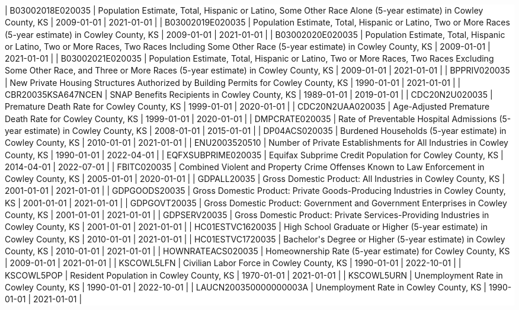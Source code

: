 | B03002018E020035          | Population Estimate, Total, Hispanic or Latino, Some Other Race Alone (5-year estimate) in Cowley County, KS                                                               | 2009-01-01          | 2021-01-01        |
| B03002019E020035          | Population Estimate, Total, Hispanic or Latino, Two or More Races (5-year estimate) in Cowley County, KS                                                                   | 2009-01-01          | 2021-01-01        |
| B03002020E020035          | Population Estimate, Total, Hispanic or Latino, Two or More Races, Two Races Including Some Other Race (5-year estimate) in Cowley County, KS                              | 2009-01-01          | 2021-01-01        |
| B03002021E020035          | Population Estimate, Total, Hispanic or Latino, Two or More Races, Two Races Excluding Some Other Race, and Three or More Races (5-year estimate) in Cowley County, KS     | 2009-01-01          | 2021-01-01        |
| BPPRIV020035              | New Private Housing Structures Authorized by Building Permits for Cowley County, KS                                                                                        | 1990-01-01          | 2021-01-01        |
| CBR20035KSA647NCEN        | SNAP Benefits Recipients in Cowley County, KS                                                                                                                              | 1989-01-01          | 2019-01-01        |
| CDC20N2U020035            | Premature Death Rate for Cowley County, KS                                                                                                                                 | 1999-01-01          | 2020-01-01        |
| CDC20N2UAA020035          | Age-Adjusted Premature Death Rate for Cowley County, KS                                                                                                                    | 1999-01-01          | 2020-01-01        |
| DMPCRATE020035            | Rate of Preventable Hospital Admissions (5-year estimate) in Cowley County, KS                                                                                             | 2008-01-01          | 2015-01-01        |
| DP04ACS020035             | Burdened Households (5-year estimate) in Cowley County, KS                                                                                                                 | 2010-01-01          | 2021-01-01        |
| ENU2003520510             | Number of Private Establishments for All Industries in Cowley County, KS                                                                                                   | 1990-01-01          | 2022-04-01        |
| EQFXSUBPRIME020035        | Equifax Subprime Credit Population for Cowley County, KS                                                                                                                   | 2014-04-01          | 2022-07-01        |
| FBITC020035               | Combined Violent and Property Crime Offenses Known to Law Enforcement in Cowley County, KS                                                                                 | 2005-01-01          | 2020-01-01        |
| GDPALL20035               | Gross Domestic Product: All Industries in Cowley County, KS                                                                                                                | 2001-01-01          | 2021-01-01        |
| GDPGOODS20035             | Gross Domestic Product: Private Goods-Producing Industries in Cowley County, KS                                                                                            | 2001-01-01          | 2021-01-01        |
| GDPGOVT20035              | Gross Domestic Product: Government and Government Enterprises in Cowley County, KS                                                                                         | 2001-01-01          | 2021-01-01        |
| GDPSERV20035              | Gross Domestic Product: Private Services-Providing Industries in Cowley County, KS                                                                                         | 2001-01-01          | 2021-01-01        |
| HC01ESTVC1620035          | High School Graduate or Higher (5-year estimate) in Cowley County, KS                                                                                                      | 2010-01-01          | 2021-01-01        |
| HC01ESTVC1720035          | Bachelor's Degree or Higher (5-year estimate) in Cowley County, KS                                                                                                         | 2010-01-01          | 2021-01-01        |
| HOWNRATEACS020035         | Homeownership Rate (5-year estimate) for Cowley County, KS                                                                                                                 | 2009-01-01          | 2021-01-01        |
| KSCOWL5LFN                | Civilian Labor Force in Cowley County, KS                                                                                                                                  | 1990-01-01          | 2022-10-01        |
| KSCOWL5POP                | Resident Population in Cowley County, KS                                                                                                                                   | 1970-01-01          | 2021-01-01        |
| KSCOWL5URN                | Unemployment Rate in Cowley County, KS                                                                                                                                     | 1990-01-01          | 2022-10-01        |
| LAUCN200350000000003A     | Unemployment Rate in Cowley County, KS                                                                                                                                     | 1990-01-01          | 2021-01-01        |
